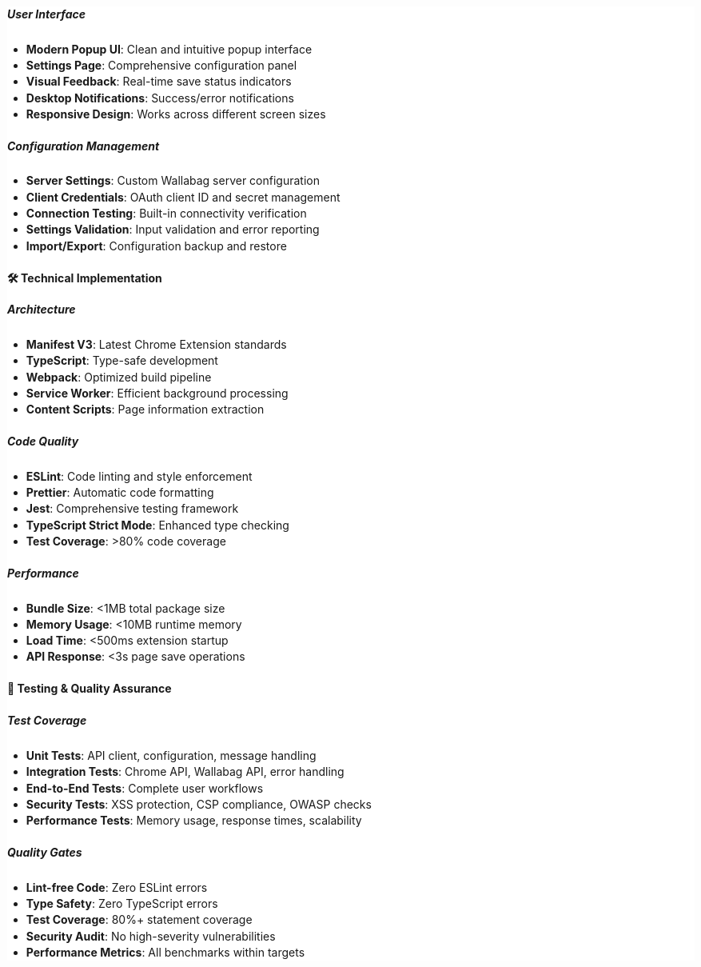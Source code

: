 ##### User Interface
- **Modern Popup UI**: Clean and intuitive popup interface
- **Settings Page**: Comprehensive configuration panel
- **Visual Feedback**: Real-time save status indicators
- **Desktop Notifications**: Success/error notifications
- **Responsive Design**: Works across different screen sizes

##### Configuration Management
- **Server Settings**: Custom Wallabag server configuration
- **Client Credentials**: OAuth client ID and secret management
- **Connection Testing**: Built-in connectivity verification
- **Settings Validation**: Input validation and error reporting
- **Import/Export**: Configuration backup and restore

#### 🛠️ Technical Implementation

##### Architecture
- **Manifest V3**: Latest Chrome Extension standards
- **TypeScript**: Type-safe development
- **Webpack**: Optimized build pipeline
- **Service Worker**: Efficient background processing
- **Content Scripts**: Page information extraction

##### Code Quality
- **ESLint**: Code linting and style enforcement
- **Prettier**: Automatic code formatting
- **Jest**: Comprehensive testing framework
- **TypeScript Strict Mode**: Enhanced type checking
- **Test Coverage**: >80% code coverage

##### Performance
- **Bundle Size**: <1MB total package size
- **Memory Usage**: <10MB runtime memory
- **Load Time**: <500ms extension startup
- **API Response**: <3s page save operations

#### 🧪 Testing & Quality Assurance

##### Test Coverage
- **Unit Tests**: API client, configuration, message handling
- **Integration Tests**: Chrome API, Wallabag API, error handling
- **End-to-End Tests**: Complete user workflows
- **Security Tests**: XSS protection, CSP compliance, OWASP checks
- **Performance Tests**: Memory usage, response times, scalability

##### Quality Gates
- **Lint-free Code**: Zero ESLint errors
- **Type Safety**: Zero TypeScript errors
- **Test Coverage**: 80%+ statement coverage
- **Security Audit**: No high-severity vulnerabilities
- **Performance Metrics**: All benchmarks within targets
